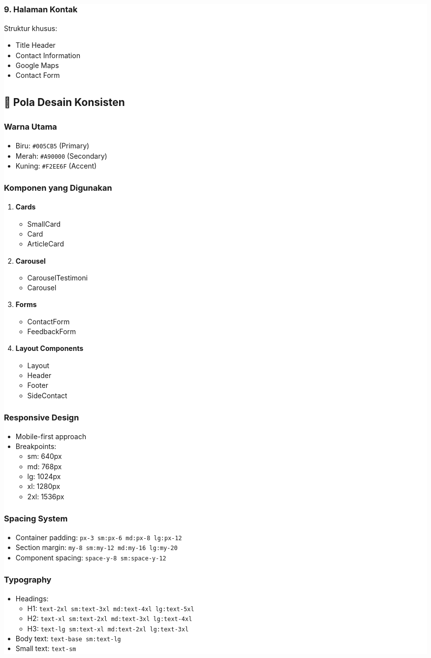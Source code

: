 ### 9. Halaman Kontak
Struktur khusus:
- Title Header
- Contact Information
- Google Maps
- Contact Form

## 🎨 Pola Desain Konsisten

### Warna Utama
- Biru: `#005CB5` (Primary)
- Merah: `#A90000` (Secondary)
- Kuning: `#F2EE6F` (Accent)

### Komponen yang Digunakan
1. **Cards**
   - SmallCard
   - Card
   - ArticleCard

2. **Carousel**
   - CarouselTestimoni
   - Carousel

3. **Forms**
   - ContactForm
   - FeedbackForm

4. **Layout Components**
   - Layout
   - Header
   - Footer
   - SideContact

### Responsive Design
- Mobile-first approach
- Breakpoints:
  - sm: 640px
  - md: 768px
  - lg: 1024px
  - xl: 1280px
  - 2xl: 1536px

### Spacing System
- Container padding: `px-3 sm:px-6 md:px-8 lg:px-12`
- Section margin: `my-8 sm:my-12 md:my-16 lg:my-20`
- Component spacing: `space-y-8 sm:space-y-12`

### Typography
- Headings:
  - H1: `text-2xl sm:text-3xl md:text-4xl lg:text-5xl`
  - H2: `text-xl sm:text-2xl md:text-3xl lg:text-4xl`
  - H3: `text-lg sm:text-xl md:text-2xl lg:text-3xl`
- Body text: `text-base sm:text-lg`
- Small text: `text-sm`
